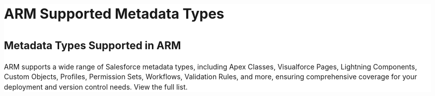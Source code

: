 # ARM Supported Metadata Types

## Metadata Types Supported in ARM

ARM supports a wide range of Salesforce metadata types, including Apex Classes, Visualforce Pages, Lightning Components, Custom Objects, Profiles, Permission Sets, Workflows, Validation Rules, and more, ensuring comprehensive coverage for your deployment and version control needs. View the full list.

